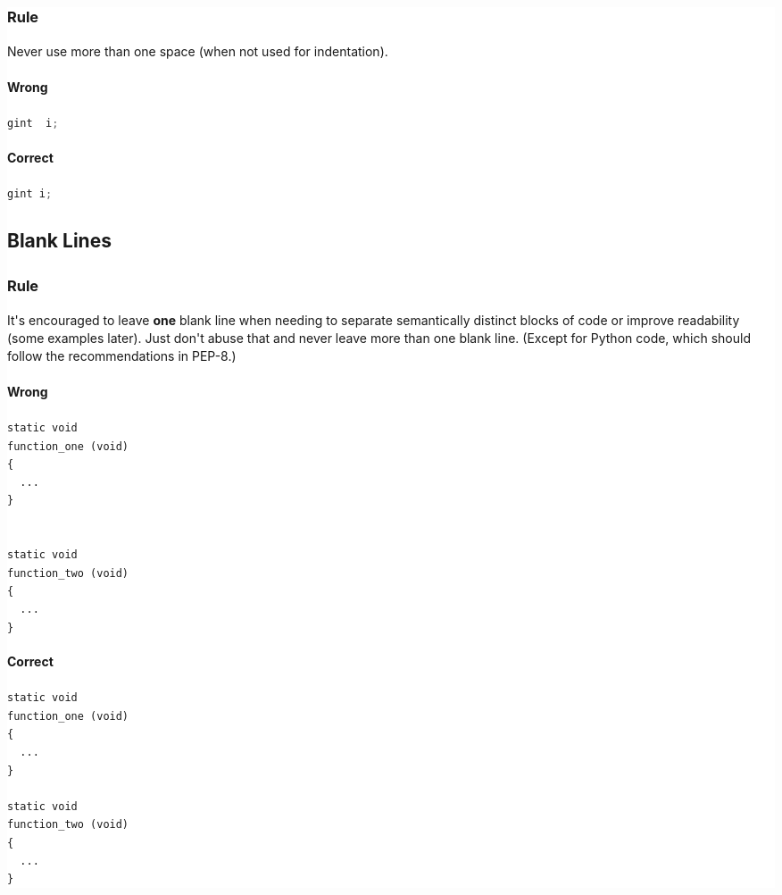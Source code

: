 ### Rule

Never use more than one space (when not used for indentation).

#### Wrong

```c
gint  i;
```

#### Correct

```c
gint i;
```

## Blank Lines

### Rule

It's encouraged to leave **one** blank line when needing to separate
semantically distinct blocks of code or improve readability
(some examples later). Just don't abuse that and never leave more 
than one blank line. (Except for Python code, which should follow the
recommendations in PEP-8.)

#### Wrong

```
static void
function_one (void)
{
  ...
}


static void
function_two (void)
{
  ...
}
```

#### Correct

```
static void
function_one (void)
{
  ...
}

static void
function_two (void)
{
  ...
}
```
